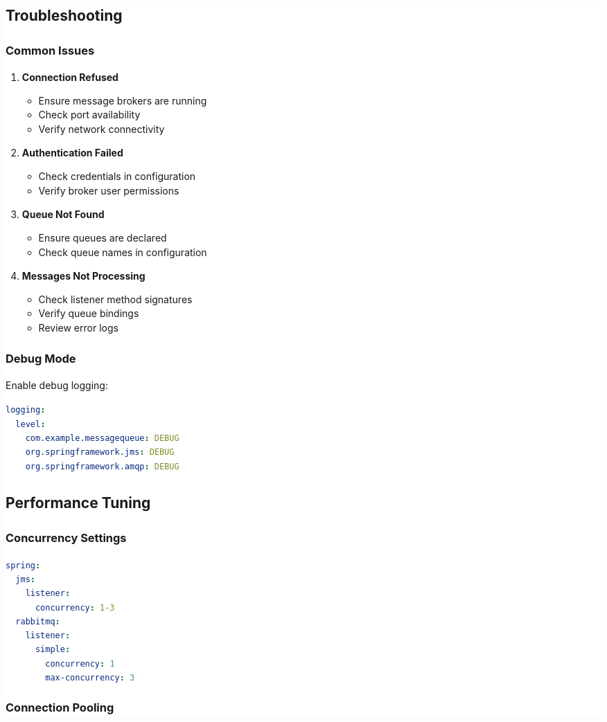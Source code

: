 ## Troubleshooting

### Common Issues

1. **Connection Refused**

   - Ensure message brokers are running
   - Check port availability
   - Verify network connectivity

2. **Authentication Failed**

   - Check credentials in configuration
   - Verify broker user permissions

3. **Queue Not Found**

   - Ensure queues are declared
   - Check queue names in configuration

4. **Messages Not Processing**
   - Check listener method signatures
   - Verify queue bindings
   - Review error logs

### Debug Mode

Enable debug logging:

```yaml
logging:
  level:
    com.example.messagequeue: DEBUG
    org.springframework.jms: DEBUG
    org.springframework.amqp: DEBUG
```

## Performance Tuning

### Concurrency Settings

```yaml
spring:
  jms:
    listener:
      concurrency: 1-3
  rabbitmq:
    listener:
      simple:
        concurrency: 1
        max-concurrency: 3
```

### Connection Pooling
